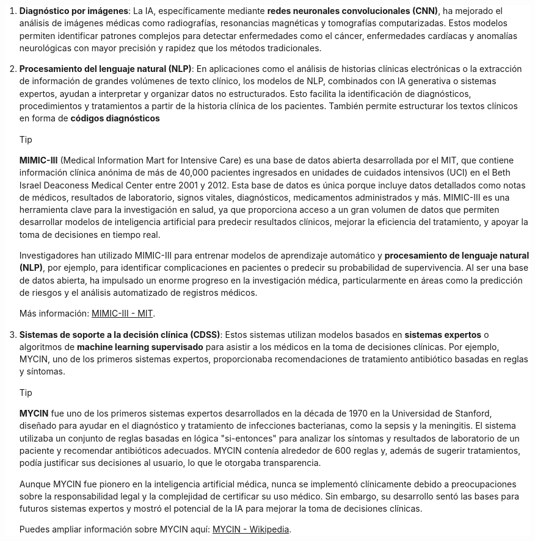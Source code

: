 1. **Diagnóstico por imágenes**: La IA, específicamente mediante **redes neuronales convolucionales (CNN)**, ha mejorado el análisis de imágenes médicas como radiografías, resonancias magnéticas y tomografías computarizadas. Estos modelos permiten identificar patrones complejos para detectar enfermedades como el cáncer, enfermedades cardíacas y anomalías neurológicas con mayor precisión y rapidez que los métodos tradicionales.

2. **Procesamiento del lenguaje natural (NLP)**: En aplicaciones como el análisis de historias clínicas electrónicas o la extracción de información de grandes volúmenes de texto clínico, los modelos de NLP, combinados con IA generativa o sistemas expertos, ayudan a interpretar y organizar datos no estructurados. Esto facilita la identificación de diagnósticos, procedimientos y tratamientos a partir de la historia clínica de los pacientes. También permite estructurar los textos clínicos en forma de **códigos diagnósticos**

   > [!TIP]
   >
   > **MIMIC-III** (Medical Information Mart for Intensive Care) es una base de datos abierta desarrollada por el MIT, que contiene información clínica anónima de más de 40,000 pacientes ingresados en unidades de cuidados intensivos (UCI) en el Beth Israel Deaconess Medical Center entre 2001 y 2012. Esta base de datos es única porque incluye datos detallados como notas de médicos, resultados de laboratorio, signos vitales, diagnósticos, medicamentos administrados y más. MIMIC-III es una herramienta clave para la investigación en salud, ya que proporciona acceso a un gran volumen de datos que permiten desarrollar modelos de inteligencia artificial para predecir resultados clínicos, mejorar la eficiencia del tratamiento, y apoyar la toma de decisiones en tiempo real.
   >
   > Investigadores han utilizado MIMIC-III para entrenar modelos de aprendizaje automático y **procesamiento de lenguaje natural (NLP)**, por ejemplo, para identificar complicaciones en pacientes o predecir su probabilidad de supervivencia. Al ser una base de datos abierta, ha impulsado un enorme progreso en la investigación médica, particularmente en áreas como la predicción de riesgos y el análisis automatizado de registros médicos.
   >
   > Más información: [MIMIC-III - MIT](https://physionet.org/content/mimiciii/1.4/).

3. **Sistemas de soporte a la decisión clínica (CDSS)**: Estos sistemas utilizan modelos basados en **sistemas expertos** o algoritmos de **machine learning supervisado** para asistir a los médicos en la toma de decisiones clínicas. Por ejemplo, MYCIN, uno de los primeros sistemas expertos, proporcionaba recomendaciones de tratamiento antibiótico basadas en reglas y síntomas.

   > [!TIP]
   >
   > **MYCIN** fue uno de los primeros sistemas expertos desarrollados en la década de 1970 en la Universidad de Stanford, diseñado para ayudar en el diagnóstico y tratamiento de infecciones bacterianas, como la sepsis y la meningitis. El sistema utilizaba un conjunto de reglas basadas en lógica "si-entonces" para analizar los síntomas y resultados de laboratorio de un paciente y recomendar antibióticos adecuados. MYCIN contenía alrededor de 600 reglas y, además de sugerir tratamientos, podía justificar sus decisiones al usuario, lo que le otorgaba transparencia.
   >
   > Aunque MYCIN fue pionero en la inteligencia artificial médica, nunca se implementó clínicamente debido a preocupaciones sobre la responsabilidad legal y la complejidad de certificar su uso médico. Sin embargo, su desarrollo sentó las bases para futuros sistemas expertos y mostró el potencial de la IA para mejorar la toma de decisiones clínicas.
   >
   > Puedes ampliar información sobre MYCIN aquí: [MYCIN - Wikipedia](https://en.wikipedia.org/wiki/Mycin).
